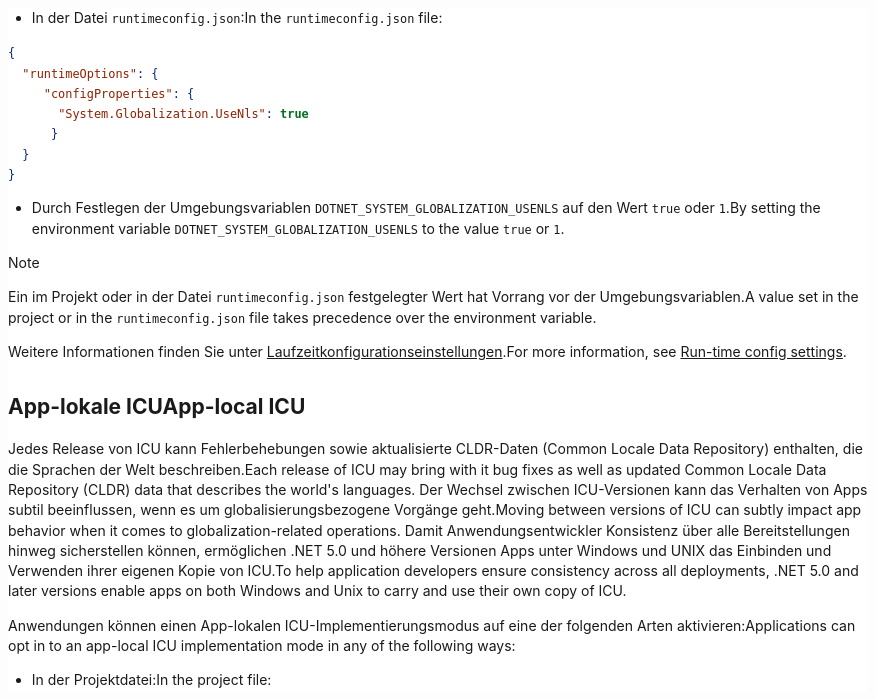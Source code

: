 - <span data-ttu-id="08b8f-125">In der Datei `runtimeconfig.json`:</span><span class="sxs-lookup"><span data-stu-id="08b8f-125">In the `runtimeconfig.json` file:</span></span>

```json
{
  "runtimeOptions": {
     "configProperties": {
       "System.Globalization.UseNls": true
      }
  }
}
```

- <span data-ttu-id="08b8f-126">Durch Festlegen der Umgebungsvariablen `DOTNET_SYSTEM_GLOBALIZATION_USENLS` auf den Wert `true` oder `1`.</span><span class="sxs-lookup"><span data-stu-id="08b8f-126">By setting the environment variable `DOTNET_SYSTEM_GLOBALIZATION_USENLS` to the value `true` or `1`.</span></span>

> [!NOTE]
> <span data-ttu-id="08b8f-127">Ein im Projekt oder in der Datei `runtimeconfig.json` festgelegter Wert hat Vorrang vor der Umgebungsvariablen.</span><span class="sxs-lookup"><span data-stu-id="08b8f-127">A value set in the project or in the `runtimeconfig.json` file takes precedence over the environment variable.</span></span>

<span data-ttu-id="08b8f-128">Weitere Informationen finden Sie unter [Laufzeitkonfigurationseinstellungen](../../core/run-time-config/globalization.md#nls).</span><span class="sxs-lookup"><span data-stu-id="08b8f-128">For more information, see [Run-time config settings](../../core/run-time-config/globalization.md#nls).</span></span>

## <a name="app-local-icu"></a><span data-ttu-id="08b8f-129">App-lokale ICU</span><span class="sxs-lookup"><span data-stu-id="08b8f-129">App-local ICU</span></span>

<span data-ttu-id="08b8f-130">Jedes Release von ICU kann Fehlerbehebungen sowie aktualisierte CLDR-Daten (Common Locale Data Repository) enthalten, die die Sprachen der Welt beschreiben.</span><span class="sxs-lookup"><span data-stu-id="08b8f-130">Each release of ICU may bring with it bug fixes as well as updated Common Locale Data Repository (CLDR) data that describes the world's languages.</span></span> <span data-ttu-id="08b8f-131">Der Wechsel zwischen ICU-Versionen kann das Verhalten von Apps subtil beeinflussen, wenn es um globalisierungsbezogene Vorgänge geht.</span><span class="sxs-lookup"><span data-stu-id="08b8f-131">Moving between versions of ICU can subtly impact app behavior when it comes to globalization-related operations.</span></span>  <span data-ttu-id="08b8f-132">Damit Anwendungsentwickler Konsistenz über alle Bereitstellungen hinweg sicherstellen können, ermöglichen .NET 5.0 und höhere Versionen Apps unter Windows und UNIX das Einbinden und Verwenden ihrer eigenen Kopie von ICU.</span><span class="sxs-lookup"><span data-stu-id="08b8f-132">To help application developers ensure consistency across all deployments, .NET 5.0 and later versions enable apps on both Windows and Unix to carry and use their own copy of ICU.</span></span>

<span data-ttu-id="08b8f-133">Anwendungen können einen App-lokalen ICU-Implementierungsmodus auf eine der folgenden Arten aktivieren:</span><span class="sxs-lookup"><span data-stu-id="08b8f-133">Applications can opt in to an app-local ICU implementation mode in any of the following ways:</span></span>

- <span data-ttu-id="08b8f-134">In der Projektdatei:</span><span class="sxs-lookup"><span data-stu-id="08b8f-134">In  the project file:</span></span>
